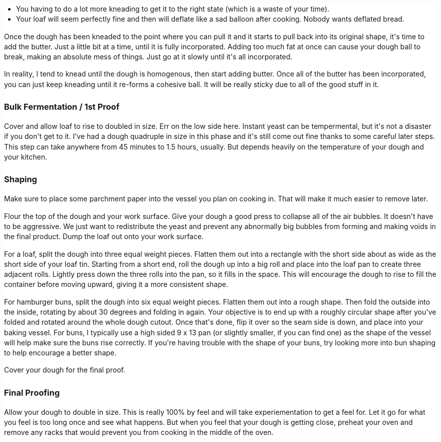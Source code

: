 - You having to do a lot more kneading to get it to the right state (which is a waste of your time).
- Your loaf will seem perfectly fine and then will deflate like a sad balloon after cooking. Nobody wants deflated bread.

Once the dough has been kneaded to the point where you can pull it and it starts to pull back into its original shape, it's time to add the butter. Just a little bit at a time, until it is fully incorporated. Adding too much fat at once can cause your dough ball to break, making an absolute mess of things. Just go at it slowly until it's all incorporated.

In reality, I tend to knead until the dough is homogenous, then start adding butter. Once all of the butter has been incorporated, you can just keep kneading until it re-forms a cohesive ball. It will be really sticky due to all of the good stuff in it.

### Bulk Fermentation / 1st Proof

Cover and allow loaf to rise to doubled in size. Err on the low side here. Instant yeast can be tempermental, but it's not a disaster if you don't get to it. I've had a dough quadruple in size in this phase and it's still come out fine thanks to some careful later steps. This step can take anywhere from 45 minutes to 1.5 hours, usually. But depends heavily on the temperature of your dough and your kitchen.

### Shaping

Make sure to place some parchment paper into the vessel you plan on cooking in. That will make it much easier to remove later.

Flour the top of the dough and your work surface. Give your dough a good press to collapse all of the air bubbles. It doesn't have to be aggressive. We just want to redistribute the yeast and prevent any abnormally big bubbles from forming and making voids in the final product. Dump the loaf out onto your work surface.

For a loaf, split the dough into three equal weight pieces. Flatten them out into a rectangle with the short side about as wide as the short side of your loaf tin. Starting from a short end, roll the dough up into a big roll and place into the loaf pan to create three adjacent rolls. Lightly press down the three rolls into the pan, so it fills in the space. This will encourage the dough to rise to fill the container before moving upward, giving it a more consistent shape.

For hamburger buns, split the dough into six equal weight pieces. Flatten them out into a rough shape. Then fold the outside into the inside, rotating by about 30 degrees and folding in again. Your objective is to end up with a roughly circular shape after you've folded and rotated around the whole dough cutout. Once that's done, flip it over so the seam side is down, and place into your baking vessel. For buns, I typically use a high sided 9 x 13 pan (or slightly smaller, if you can find one) as the shape of the vessel will help make sure the buns rise correctly. If you're having trouble with the shape of your buns, try looking more into bun shaping to help encourage a better shape.

Cover your dough for the final proof.

### Final Proofing

Allow your dough to double in size. This is really 100% by feel and will take experiementation to get a feel for. Let it go for what you feel is too long once and see what happens. But when you feel that your dough is getting close, preheat your oven and remove any racks that would prevent you from cooking in the middle of the oven.
